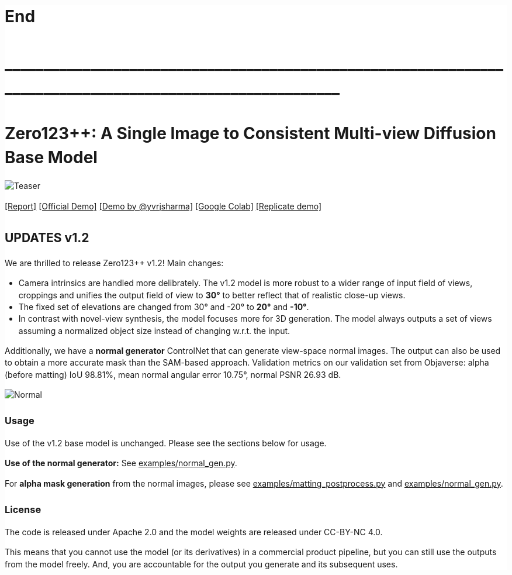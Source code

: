 # End
# ___________________________________________________________________________________________________________

# Zero123++: A Single Image to Consistent Multi-view Diffusion Base Model

![Teaser](resources/teaser-low.jpg)

[\[Report\]](https://arxiv.org/abs/2310.15110) 
[\[Official Demo\]](https://huggingface.co/spaces/sudo-ai/zero123plus-demo-space) 
[\[Demo by @yvrjsharma\]](https://huggingface.co/spaces/ysharma/Zero123PlusDemo) 
[\[Google Colab\]](https://colab.research.google.com/drive/1_5ECnTOosRuAsm2tUp0zvBG0DppL-F3V?usp=sharing)
[\[Replicate demo\]](https://replicate.com/jd7h/zero123plusplus)

## UPDATES v1.2

We are thrilled to release Zero123++ v1.2! Main changes:

+ Camera intrinsics are handled more delibrately. The v1.2 model is more robust to a wider range of input field of views, croppings and unifies the output field of view to **30°** to better reflect that of realistic close-up views.
+ The fixed set of elevations are changed from 30° and -20° to **20°** and **-10°**.
+ In contrast with novel-view synthesis, the model focuses more for 3D generation. The model always outputs a set of views assuming a normalized object size instead of changing w.r.t. the input.

Additionally, we have a **normal generator** ControlNet that can generate view-space normal images. The output can also be used to obtain a more accurate mask than the SAM-based approach. Validation metrics on our validation set from Objaverse: alpha (before matting) IoU 98.81%, mean normal angular error 10.75°, normal PSNR 26.93 dB.

<img src="resources/burger-normal.jpg" alt="Normal" width="480" />

### Usage

Use of the v1.2 base model is unchanged. Please see the sections below for usage.

**Use of the normal generator:** See [examples/normal_gen.py](examples/normal_gen.py).

For **alpha mask generation** from the normal images, please see [examples/matting_postprocess.py](examples/matting_postprocess.py) and [examples/normal_gen.py](examples/normal_gen.py).

### License

The code is released under Apache 2.0 and the model weights are released under CC-BY-NC 4.0.

This means that you cannot use the model (or its derivatives) in a commercial product pipeline, but you can still use the outputs from the model freely. And, you are accountable for the output you generate and its subsequent uses.
